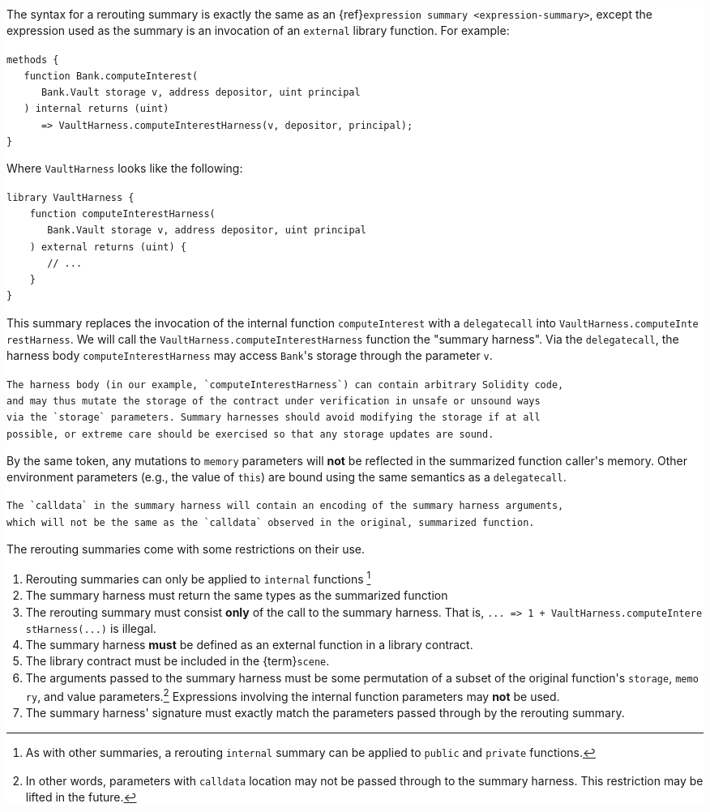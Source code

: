 The syntax for a rerouting summary is exactly the same as an {ref}`expression summary <expression-summary>`, 
except the expression used
as the summary is an invocation of an `external` library function. For example:

```cvl
methods {
   function Bank.computeInterest(
      Bank.Vault storage v, address depositor, uint principal
   ) internal returns (uint)
      => VaultHarness.computeInterestHarness(v, depositor, principal);
}
```

Where `VaultHarness` looks like the following:

```solidity
library VaultHarness {
    function computeInterestHarness(
       Bank.Vault storage v, address depositor, uint principal
    ) external returns (uint) {
	   // ...
    }
}
```

This summary replaces the invocation of the internal function `computeInterest` with a `delegatecall` into `VaultHarness.computeInterestHarness`.
We will call the `VaultHarness.computeInterestHarness` function the "summary harness".
Via the `delegatecall`, the harness body `computeInterestHarness` may access `Bank`'s storage through the parameter `v`.

```{warning}
The harness body (in our example, `computeInterestHarness`) can contain arbitrary Solidity code,
and may thus mutate the storage of the contract under verification in unsafe or unsound ways
via the `storage` parameters. Summary harnesses should avoid modifying the storage if at all
possible, or extreme care should be exercised so that any storage updates are sound.
```

By the same token, any mutations to `memory` parameters will **not** be reflected in the 
summarized function caller's memory. Other environment parameters (e.g., the value of `this`)
are bound using the same semantics as a `delegatecall`.

```{note}
The `calldata` in the summary harness will contain an encoding of the summary harness arguments,
which will not be the same as the `calldata` observed in the original, summarized function.
```

The rerouting summaries come with some restrictions on their use.

1. Rerouting summaries can only be applied to `internal` functions [^public-vs-private]
2. The summary harness must return the same types as the summarized function
3. The rerouting summary must consist **only** of the call to the summary harness. That is, `... => 1 + VaultHarness.computeInterestHarness(...)`
  is illegal.
4. The summary harness **must** be defined as an external function in a library contract.
5. The library contract must be included in the {term}`scene`.
6. The arguments passed to the summary harness must be some permutation of a subset of the
  original function's `storage`, `memory`, and value parameters.[^parameters] Expressions involving the
  internal function parameters may **not** be used.
7. The summary harness' signature must exactly match the parameters passed through by the rerouting summary.


[^envfree_nonpayable]: The effect of payable functions on the contract's
[^opcodes]: The behavior of `AUTO` summaries is actually determined by the EVM
[^library-with-env]: As [in solidity][solidity-delegate-call], `msg.sender` and `msg.value` do not
[solidity-delegate-call]: https://docs.soliditylang.org/en/v0.8.6/introduction-to-smart-contracts.html?#delegatecall-callcode-and-libraries
[solidity-value-types]: https://docs.soliditylang.org/en/v0.8.11/types.html#value-types
[^public-vs-private]: As with other summaries, a rerouting `internal` summary can be applied to `public` and `private` functions.
[^parameters]: In other words, parameters with `calldata` location may not be passed through to the summary harness. This restriction may be lifted in the future.